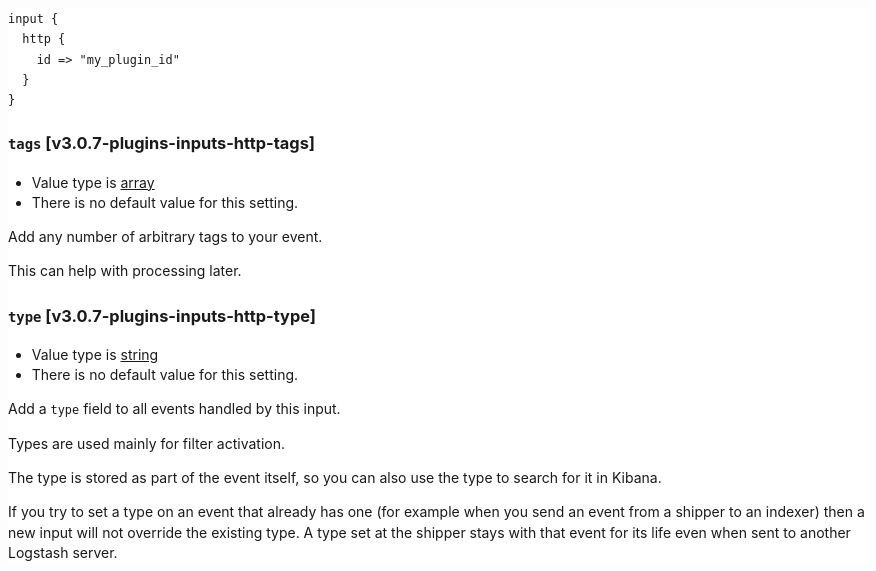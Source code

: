 ```
input {
  http {
    id => "my_plugin_id"
  }
}
```

### `tags` [v3.0.7-plugins-inputs-http-tags]

* Value type is [array](/lsr/value-types.md#array)
* There is no default value for this setting.

Add any number of arbitrary tags to your event.

This can help with processing later.

### `type` [v3.0.7-plugins-inputs-http-type]

* Value type is [string](/lsr/value-types.md#string)
* There is no default value for this setting.

Add a `type` field to all events handled by this input.

Types are used mainly for filter activation.

The type is stored as part of the event itself, so you can also use the type to search for it in Kibana.

If you try to set a type on an event that already has one (for example when you send an event from a shipper to an indexer) then a new input will not override the existing type. A type set at the shipper stays with that event for its life even when sent to another Logstash server.
